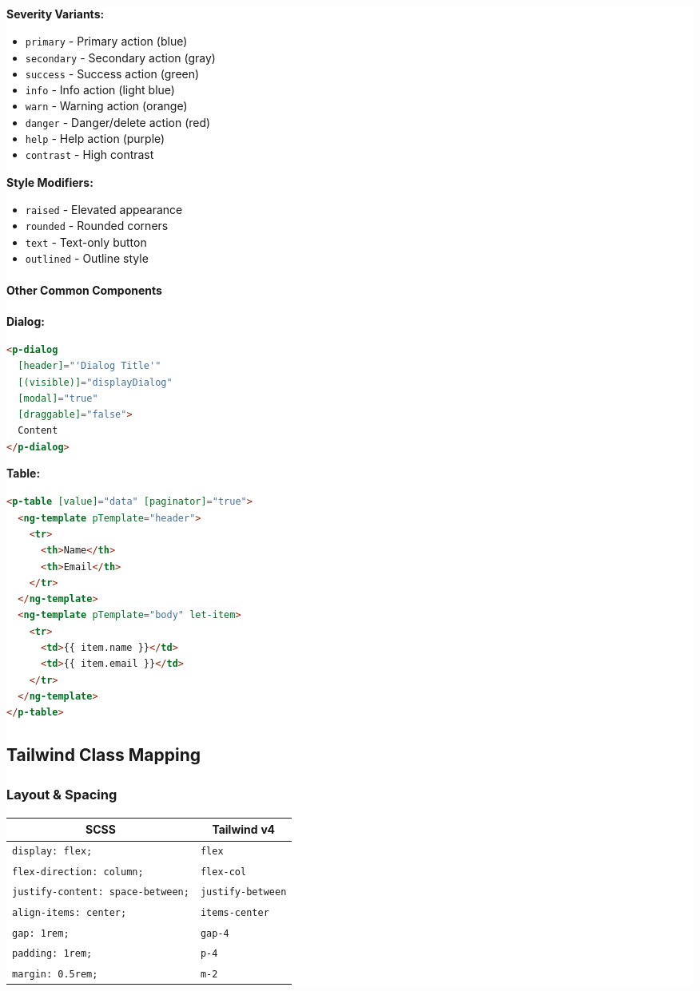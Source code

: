 **Severity Variants:**
- `primary` - Primary action (blue)
- `secondary` - Secondary action (gray)
- `success` - Success action (green)
- `info` - Info action (light blue)
- `warn` - Warning action (orange)
- `danger` - Danger/delete action (red)
- `help` - Help action (purple)
- `contrast` - High contrast

**Style Modifiers:**
- `raised` - Elevated appearance
- `rounded` - Rounded corners
- `text` - Text-only button
- `outlined` - Outline style

#### Other Common Components

**Dialog:**
```html
<p-dialog
  [header]="'Dialog Title'"
  [(visible)]="displayDialog"
  [modal]="true"
  [draggable]="false">
  Content
</p-dialog>
```

**Table:**
```html
<p-table [value]="data" [paginator]="true">
  <ng-template pTemplate="header">
    <tr>
      <th>Name</th>
      <th>Email</th>
    </tr>
  </ng-template>
  <ng-template pTemplate="body" let-item>
    <tr>
      <td>{{ item.name }}</td>
      <td>{{ item.email }}</td>
    </tr>
  </ng-template>
</p-table>
```

## Tailwind Class Mapping

### Layout & Spacing

| SCSS | Tailwind v4 |
|------|-------------|
| `display: flex;` | `flex` |
| `flex-direction: column;` | `flex-col` |
| `justify-content: space-between;` | `justify-between` |
| `align-items: center;` | `items-center` |
| `gap: 1rem;` | `gap-4` |
| `padding: 1rem;` | `p-4` |
| `margin: 0.5rem;` | `m-2` |
